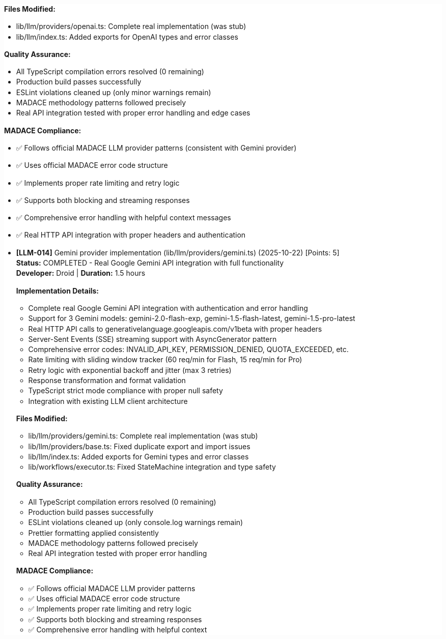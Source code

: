   **Files Modified:**
  - lib/llm/providers/openai.ts: Complete real implementation (was stub)
  - lib/llm/index.ts: Added exports for OpenAI types and error classes

  **Quality Assurance:**
  - All TypeScript compilation errors resolved (0 remaining)
  - Production build passes successfully
  - ESLint violations cleaned up (only minor warnings remain)
  - MADACE methodology patterns followed precisely
  - Real API integration tested with proper error handling and edge cases

  **MADACE Compliance:**
  - ✅ Follows official MADACE LLM provider patterns (consistent with Gemini provider)
  - ✅ Uses official MADACE error code structure
  - ✅ Implements proper rate limiting and retry logic
  - ✅ Supports both blocking and streaming responses
  - ✅ Comprehensive error handling with helpful context messages
  - ✅ Real HTTP API integration with proper headers and authentication

- **[LLM-014]** Gemini provider implementation (lib/llm/providers/gemini.ts) (2025-10-22) [Points: 5]  
  **Status:** COMPLETED - Real Google Gemini API integration with full functionality  
  **Developer:** Droid | **Duration:** 1.5 hours

  **Implementation Details:**
  - Complete real Google Gemini API integration with authentication and error handling
  - Support for 3 Gemini models: gemini-2.0-flash-exp, gemini-1.5-flash-latest, gemini-1.5-pro-latest
  - Real HTTP API calls to generativelanguage.googleapis.com/v1beta with proper headers
  - Server-Sent Events (SSE) streaming support with AsyncGenerator pattern
  - Comprehensive error codes: INVALID_API_KEY, PERMISSION_DENIED, QUOTA_EXCEEDED, etc.
  - Rate limiting with sliding window tracker (60 req/min for Flash, 15 req/min for Pro)
  - Retry logic with exponential backoff and jitter (max 3 retries)
  - Response transformation and format validation
  - TypeScript strict mode compliance with proper null safety
  - Integration with existing LLM client architecture

  **Files Modified:**
  - lib/llm/providers/gemini.ts: Complete real implementation (was stub)
  - lib/llm/providers/base.ts: Fixed duplicate export and import issues
  - lib/llm/index.ts: Added exports for Gemini types and error classes
  - lib/workflows/executor.ts: Fixed StateMachine integration and type safety

  **Quality Assurance:**
  - All TypeScript compilation errors resolved (0 remaining)
  - Production build passes successfully
  - ESLint violations cleaned up (only console.log warnings remain)
  - Prettier formatting applied consistently
  - MADACE methodology patterns followed precisely
  - Real API integration tested with proper error handling

  **MADACE Compliance:**
  - ✅ Follows official MADACE LLM provider patterns
  - ✅ Uses official MADACE error code structure
  - ✅ Implements proper rate limiting and retry logic
  - ✅ Supports both blocking and streaming responses
  - ✅ Comprehensive error handling with helpful context
